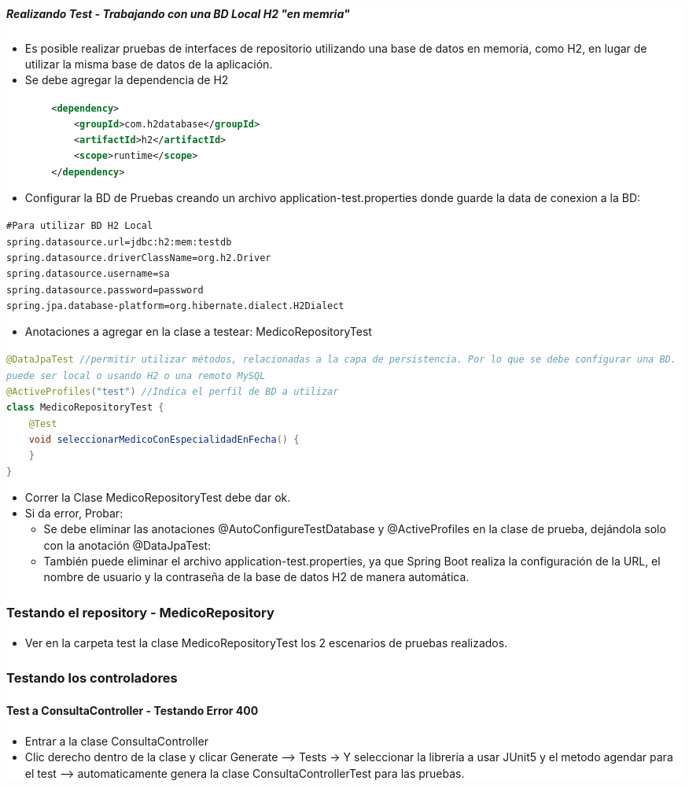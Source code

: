 ##### Realizando Test - Trabajando con una BD Local H2 "en memria"
- Es posible realizar pruebas de interfaces de repositorio utilizando una base de datos en memoria, como H2, en lugar de utilizar la misma base de datos de la aplicación.
- Se debe agregar la dependencia de H2
```xml
        <dependency>
			<groupId>com.h2database</groupId>
			<artifactId>h2</artifactId>
			<scope>runtime</scope>
		</dependency>
```
- Configurar la BD de Pruebas creando un archivo application-test.properties donde guarde la data de conexion a la BD:
```properties
#Para utilizar BD H2 Local
spring.datasource.url=jdbc:h2:mem:testdb
spring.datasource.driverClassName=org.h2.Driver
spring.datasource.username=sa
spring.datasource.password=password
spring.jpa.database-platform=org.hibernate.dialect.H2Dialect
```
- Anotaciones a agregar en la clase a testear: MedicoRepositoryTest
```java
@DataJpaTest //permitir utilizar métodos, relacionadas a la capa de persistencia. Por lo que se debe configurar una BD. puede ser local o usando H2 o una remoto MySQL
@ActiveProfiles("test") //Indica el perfil de BD a utilizar
class MedicoRepositoryTest {
    @Test
    void seleccionarMedicoConEspecialidadEnFecha() {
    }
}
```
- Correr la Clase MedicoRepositoryTest debe dar ok.
- Si da error, Probar:
  - Se debe eliminar las anotaciones @AutoConfigureTestDatabase y @ActiveProfiles en la clase de prueba, dejándola solo con la anotación @DataJpaTest:
  - También puede eliminar el archivo application-test.properties, ya que Spring Boot realiza la configuración de la URL, el nombre de usuario y la contraseña de la base de datos H2 de manera automática.
  
### Testando el repository - MedicoRepository
- Ver en la carpeta test la clase MedicoRepositoryTest los 2 escenarios de pruebas realizados.
### Testando los controladores 
#### Test a ConsultaController - Testando Error 400
- Entrar a la clase ConsultaController
- Clic derecho dentro de la clase y clicar Generate --> Tests -> Y seleccionar la libreria a usar JUnit5 y el metodo agendar para el test --> automaticamente genera la clase ConsultaControllerTest para las pruebas.

